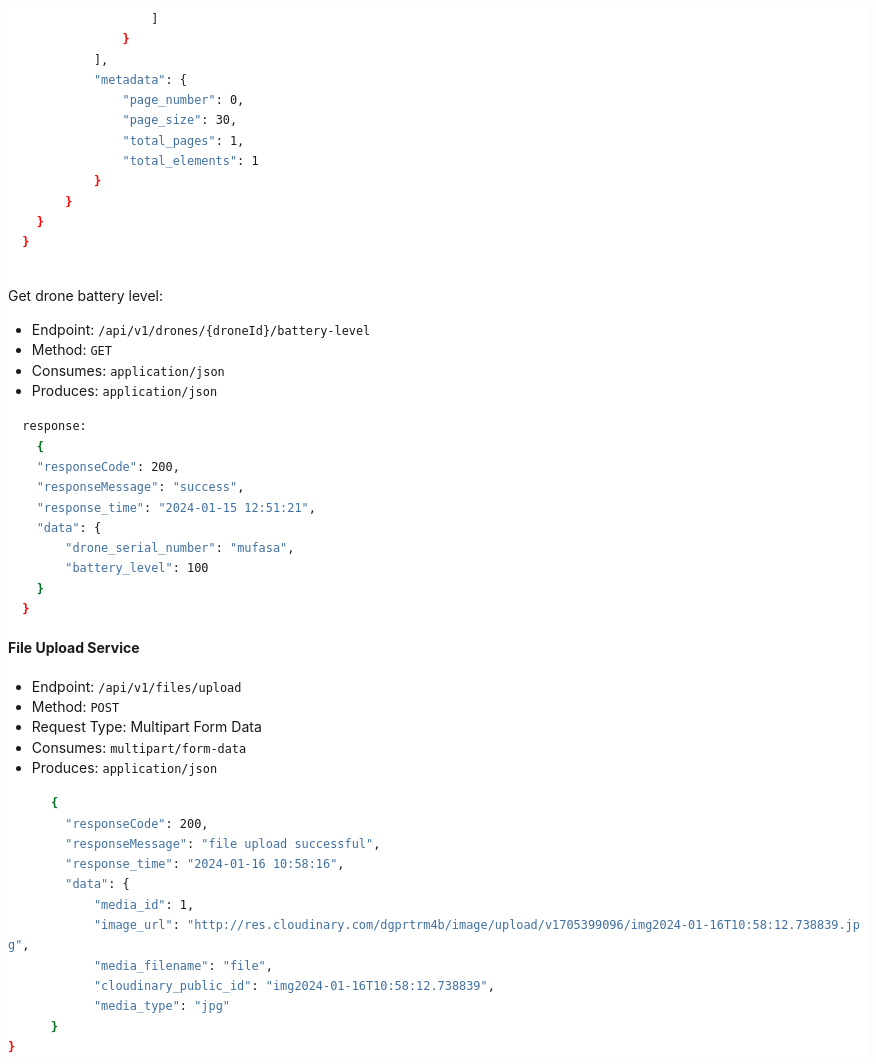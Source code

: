 ```bash
                    ]
                }
            ],
            "metadata": {
                "page_number": 0,
                "page_size": 30,
                "total_pages": 1,
                "total_elements": 1
            }
        }
    }
  }
    
```

Get drone battery level:
- Endpoint: `/api/v1/drones/{droneId}/battery-level`
- Method: `GET`
- Consumes: `application/json`
- Produces: `application/json`

```bash 
  response:
    {
    "responseCode": 200,
    "responseMessage": "success",
    "response_time": "2024-01-15 12:51:21",
    "data": {
        "drone_serial_number": "mufasa",
        "battery_level": 100
    }
  }
```

#### File Upload Service
- Endpoint: `/api/v1/files/upload`
- Method: `POST`
- Request Type: Multipart Form Data
- Consumes: `multipart/form-data`
- Produces: `application/json`

```bash 
      {
        "responseCode": 200,
        "responseMessage": "file upload successful",
        "response_time": "2024-01-16 10:58:16",
        "data": {
            "media_id": 1,
            "image_url": "http://res.cloudinary.com/dgprtrm4b/image/upload/v1705399096/img2024-01-16T10:58:12.738839.jpg",
            "media_filename": "file",
            "cloudinary_public_id": "img2024-01-16T10:58:12.738839",
            "media_type": "jpg"
      }
}
```
